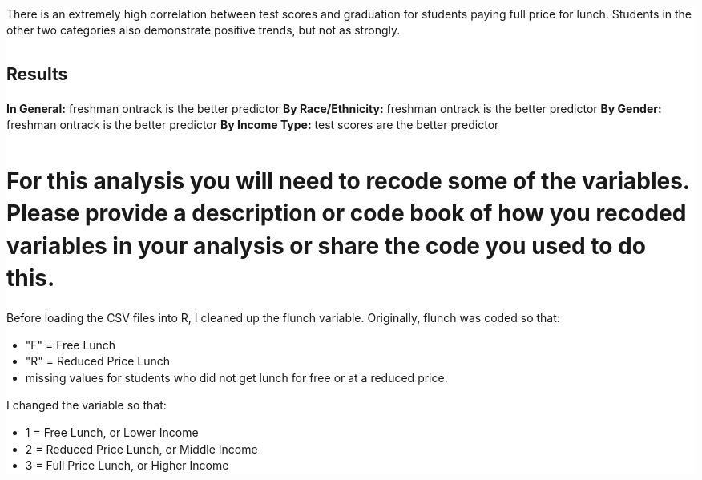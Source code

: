 There is an extremely high correlation between test scores and graduation for students paying full price for lunch. Students in the other two categories also demonstrate positive trends, but not as strongly.

## Results
**In General:** freshman ontrack is the better predictor
**By Race/Ethnicity:** freshman ontrack is the better predictor
**By Gender:** freshman ontrack is the better predictor
**By Income Type:** test scores are the better predictor

# For this analysis you will need to recode some of the variables. Please provide a description or code book of how you recoded variables in your analysis or share the code you used to do this.
Before loading the CSV files into R, I cleaned up the flunch variable. Originally, flunch was coded so that:
- "F" = Free Lunch
- "R" = Reduced Price Lunch
- missing values for students who did not get lunch for free or at a reduced price.

I changed the variable so that:
- 1 = Free Lunch, or Lower Income
- 2 = Reduced Price Lunch, or Middle Income
- 3 = Full Price Lunch, or Higher Income
